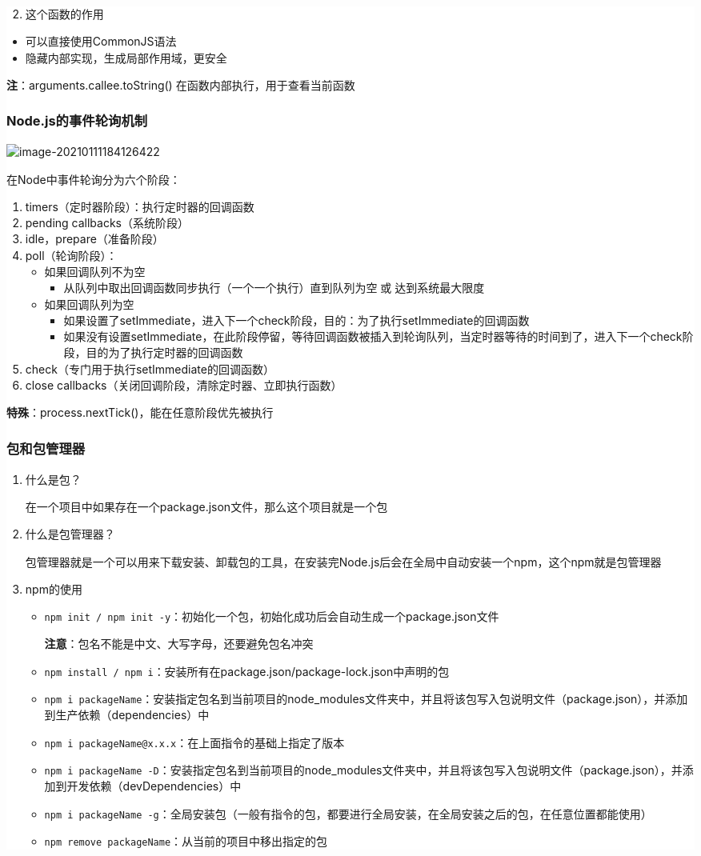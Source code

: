 2. 这个函数的作用

- 可以直接使用CommonJS语法
- 隐藏内部实现，生成局部作用域，更安全

__注__：arguments.callee.toString() 在函数内部执行，用于查看当前函数



### Node.js的事件轮询机制

![image-20210111184126422](C:\Users\86166\AppData\Roaming\Typora\typora-user-images\image-20210111184126422.png)

在Node中事件轮询分为六个阶段：

1. timers（定时器阶段）：执行定时器的回调函数
2. pending callbacks（系统阶段）
3. idle，prepare（准备阶段）
4. poll（轮询阶段）：
   - 如果回调队列不为空
     - 从队列中取出回调函数同步执行（一个一个执行）直到队列为空 或 达到系统最大限度
   - 如果回调队列为空
     - 如果设置了setImmediate，进入下一个check阶段，目的：为了执行setImmediate的回调函数
     - 如果没有设置setImmediate，在此阶段停留，等待回调函数被插入到轮询队列，当定时器等待的时间到了，进入下一个check阶段，目的为了执行定时器的回调函数
5. check（专门用于执行setImmediate的回调函数）
6. close callbacks（关闭回调阶段，清除定时器、立即执行函数）

__特殊__：process.nextTick()，能在任意阶段优先被执行



### 包和包管理器

1. 什么是包？

   在一个项目中如果存在一个package.json文件，那么这个项目就是一个包

2. 什么是包管理器？

   包管理器就是一个可以用来下载安装、卸载包的工具，在安装完Node.js后会在全局中自动安装一个npm，这个npm就是包管理器

3. npm的使用

   - `npm init / npm init -y`：初始化一个包，初始化成功后会自动生成一个package.json文件

     __注意__：包名不能是中文、大写字母，还要避免包名冲突

   - `npm install / npm i`：安装所有在package.json/package-lock.json中声明的包

   - `npm i packageName`：安装指定包名到当前项目的node_modules文件夹中，并且将该包写入包说明文件（package.json），并添加到生产依赖（dependencies）中

   - `npm i packageName@x.x.x`：在上面指令的基础上指定了版本

   - `npm i packageName -D`：安装指定包名到当前项目的node_modules文件夹中，并且将该包写入包说明文件（package.json），并添加到开发依赖（devDependencies）中

   - `npm i packageName -g`：全局安装包（一般有指令的包，都要进行全局安装，在全局安装之后的包，在任意位置都能使用）

   - `npm remove packageName`：从当前的项目中移出指定的包
